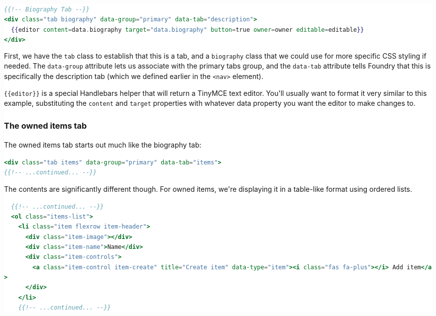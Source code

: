 

```handlebars
{{!-- Biography Tab --}}
<div class="tab biography" data-group="primary" data-tab="description">
  {{editor content=data.biography target="data.biography" button=true owner=owner editable=editable}}
</div>
```



First, we have the `tab` class to establish that this is a tab, and a `biography` class that we could use for more specific CSS styling if needed. The `data-group` attribute lets us associate with the primary tabs group, and the `data-tab` attribute tells Foundry that this is specifically the description tab (which we defined earlier in the `<nav>` element).

`{{editor}}` is a special Handlebars helper that will return a TinyMCE text editor. You'll usually want to format it very similar to this example, substituting the `content` and `target` properties with whatever data property you want the editor to make changes to.

### The owned items tab

The owned items tab starts out much like the biography tab:



```handlebars
<div class="tab items" data-group="primary" data-tab="items">
{{!-- ...continued... --}}
```



The contents are significantly different though. For owned items, we're displaying it in a table-like format using ordered lists.



```handlebars
  {{!-- ...continued... --}}
  <ol class="items-list">
    <li class="item flexrow item-header">
      <div class="item-image"></div>
      <div class="item-name">Name</div>
      <div class="item-controls">
        <a class="item-control item-create" title="Create item" data-type="item"><i class="fas fa-plus"></i> Add item</a>
      </div>
    </li>
    {{!-- ...continued... --}}
```


